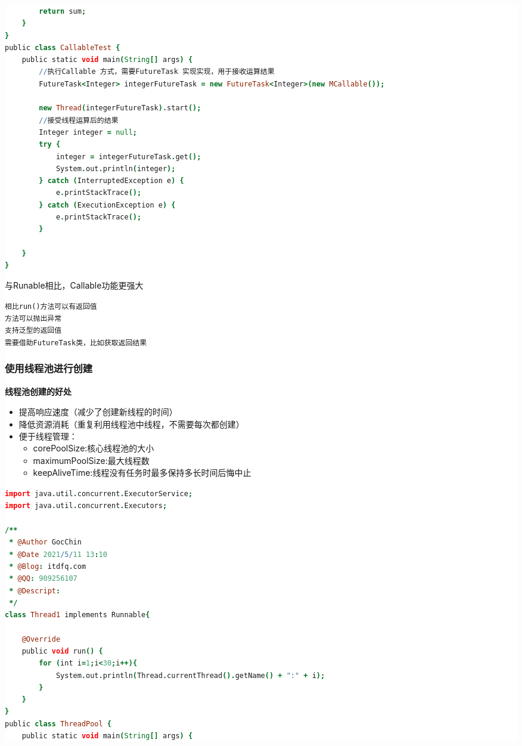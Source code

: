 ```coffeescript
        return sum;
    }
}
public class CallableTest {
    public static void main(String[] args) {
        //执行Callable 方式，需要FutureTask 实现实现，用于接收运算结果
        FutureTask<Integer> integerFutureTask = new FutureTask<Integer>(new MCallable());
       
        new Thread(integerFutureTask).start();
        //接受线程运算后的结果
        Integer integer = null;
        try {
            integer = integerFutureTask.get();
            System.out.println(integer);
        } catch (InterruptedException e) {
            e.printStackTrace();
        } catch (ExecutionException e) {
            e.printStackTrace();
        }

    }
}

```
与Runable相比，Callable功能更强大
		

	相比run()方法可以有返回值
	方法可以抛出异常
	支持泛型的返回值
	需要借助FutureTask类，比如获取返回结果


### 使用线程池进行创建
 **线程池创建的好处**
 

 - 提高响应速度（减少了创建新线程的时间）
 - 降低资源消耗（重复利用线程池中线程，不需要每次都创建）
 - 便于线程管理：
	 - corePoolSize:核心线程池的大小
	 - maximumPoolSize:最大线程数
	 - keepAliveTime:线程没有任务时最多保持多长时间后悔中止
```coffeescript
import java.util.concurrent.ExecutorService;
import java.util.concurrent.Executors;

/**
 * @Author GocChin
 * @Date 2021/5/11 13:10
 * @Blog: itdfq.com
 * @QQ: 909256107
 * @Descript:
 */
class Thread1 implements Runnable{

    @Override
    public void run() {
        for (int i=1;i<30;i++){
            System.out.println(Thread.currentThread().getName() + ":" + i);
        }
    }
}
public class ThreadPool {
    public static void main(String[] args) {
```